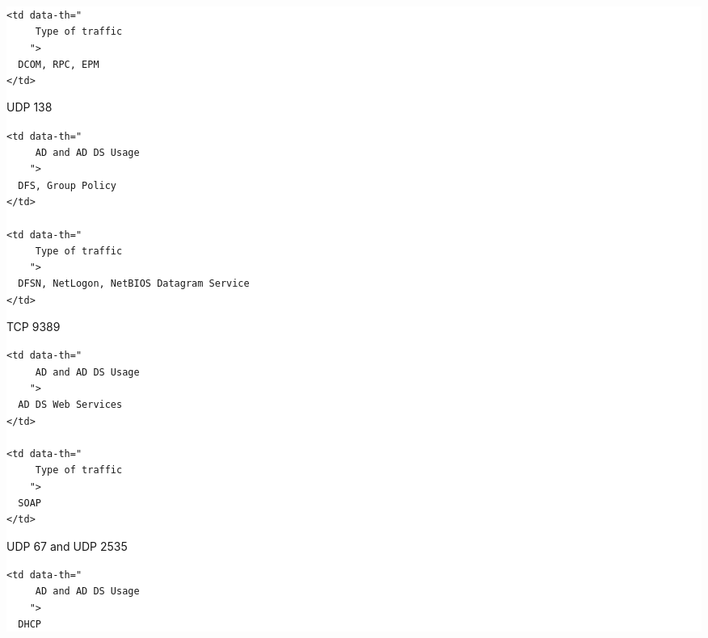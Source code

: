     <td data-th="
         Type of traffic
        ">
      DCOM, RPC, EPM
    </td>
  </tr>
  
  <tr>
    <td data-th="
         Protocol and Port
        ">
      UDP 138
    </td>
    
    <td data-th="
         AD and AD DS Usage
        ">
      DFS, Group Policy
    </td>
    
    <td data-th="
         Type of traffic
        ">
      DFSN, NetLogon, NetBIOS Datagram Service
    </td>
  </tr>
  
  <tr>
    <td data-th="
         Protocol and Port
        ">
      TCP 9389
    </td>
    
    <td data-th="
         AD and AD DS Usage
        ">
      AD DS Web Services
    </td>
    
    <td data-th="
         Type of traffic
        ">
      SOAP
    </td>
  </tr>
  
  <tr>
    <td data-th="
         Protocol and Port
        ">
      UDP 67 and UDP 2535
    </td>
    
    <td data-th="
         AD and AD DS Usage
        ">
      DHCP 
      